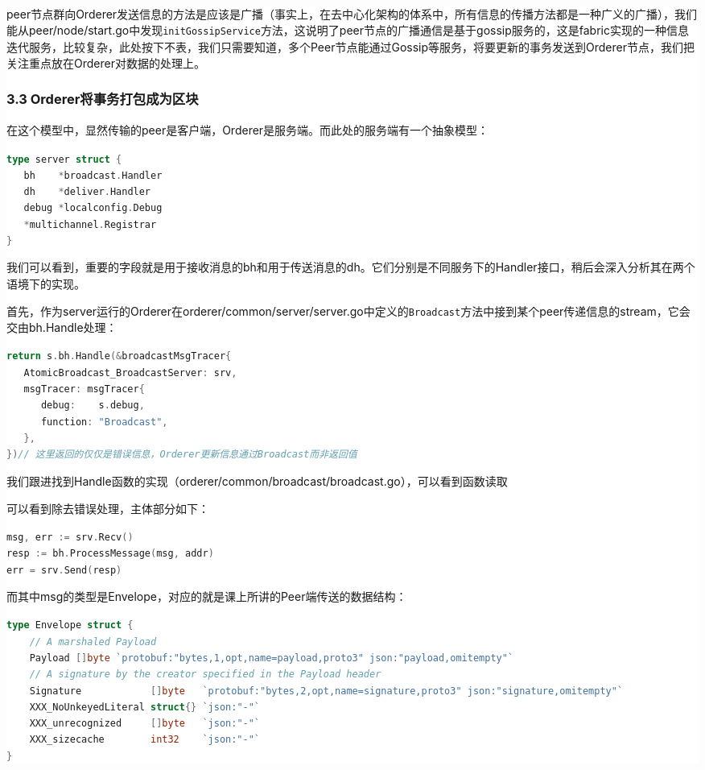 peer节点群向Orderer发送信息的方法是应该是广播（事实上，在去中心化架构的体系中，所有信息的传播方法都是一种广义的广播），我们能从peer/node/start.go中发现`initGossipService`方法，这说明了peer节点的广播通信是基于gossip服务的，这是fabric实现的一种信息迭代服务，比较复杂，此处按下不表，我们只需要知道，多个Peer节点能通过Gossip等服务，将要更新的事务发送到Orderer节点，我们把关注重点放在Orderer对数据的处理上。

### 3.3 Orderer将事务打包成为区块

在这个模型中，显然传输的peer是客户端，Orderer是服务端。而此处的服务端有一个抽象模型：

```go
type server struct {
   bh    *broadcast.Handler
   dh    *deliver.Handler
   debug *localconfig.Debug
   *multichannel.Registrar
}
```

我们可以看到，重要的字段就是用于接收消息的bh和用于传送消息的dh。它们分别是不同服务下的Handler接口，稍后会深入分析其在两个语境下的实现。

首先，作为server运行的Orderer在orderer/common/server/server.go中定义的`Broadcast`方法中接到某个peer传递信息的stream，它会交由bh.Handle处理：

```go
return s.bh.Handle(&broadcastMsgTracer{
   AtomicBroadcast_BroadcastServer: srv,
   msgTracer: msgTracer{
      debug:    s.debug,
      function: "Broadcast",
   },
})// 这里返回的仅仅是错误信息，Orderer更新信息通过Broadcast而非返回值
```

我们跟进找到Handle函数的实现（orderer/common/broadcast/broadcast.go），可以看到函数读取

可以看到除去错误处理，主体部分如下：

```go
msg, err := srv.Recv()
resp := bh.ProcessMessage(msg, addr)
err = srv.Send(resp)
```

而其中msg的类型是Envelope，对应的就是课上所讲的Peer端传送的数据结构：

```go
type Envelope struct {
	// A marshaled Payload
	Payload []byte `protobuf:"bytes,1,opt,name=payload,proto3" json:"payload,omitempty"`
	// A signature by the creator specified in the Payload header
	Signature            []byte   `protobuf:"bytes,2,opt,name=signature,proto3" json:"signature,omitempty"`
	XXX_NoUnkeyedLiteral struct{} `json:"-"`
	XXX_unrecognized     []byte   `json:"-"`
	XXX_sizecache        int32    `json:"-"`
}
```
